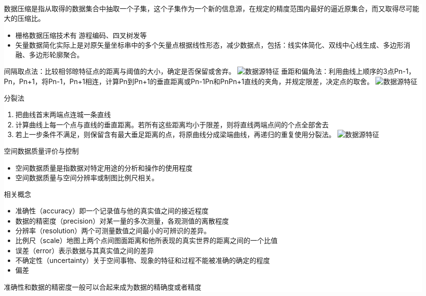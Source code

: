 数据压缩是指从取得的数据集合中抽取一个子集，这个子集作为一个新的信息源，在规定的精度范围内最好的逼近原集合，而又取得尽可能大的压缩比。
- 栅格数据压缩技术有 游程编码、四叉树发等
- 矢量数据简化实际上是对原矢量坐标串中的多个矢量点根据线性形态，减少数据点，包括：线实体简化、双线中心线生成、多边形消融、多边形轮廓聚合。

间隔取点法：比较相邻晾特征点的距离与阈值的大小，确定是否保留或舍弃。
![数据源特征](/images/geometry/img96.png)
垂距和偏角法：利用曲线上顺序的3点Pn-1，Pn，Pn+1，将Pn-1，Pn+1相连，计算Pn到Pn+1的垂直距离或Pn-1Pn和PnPn+1直线的夹角，并规定限差，决定点的取舍。
![数据源特征](/images/geometry/img97.png)

分裂法

1. 把曲线首末两端点连城一条直线
2. 计算曲线上每一个点与直线的垂直距离。若所有这些距离均小于限差，则将直线两端点间的个点全部舍去
3. 若上一步条件不满足，则保留含有最大垂足距离的点，将原曲线分成梁端曲线，再递归的重复使用分裂法。
![数据源特征](/images/geometry/img98.png)

空间数据质量评价与控制
- 空间数据质量是指数据对特定用途的分析和操作的使用程度
- 空间数据质量与空间分辨率或制图比例尺相关。

相关概念
- 准确性（accuracy）即一个记录值与他的真实值之间的接近程度
- 数据的精密度（precision）对某一量的多次测量，各观测值的离散程度
- 分辨率（resolution）两个可测量数值之间最小的可辨识的差异。
- 比例尺（scale）地图上两个点间图面距离和他所表现的真实世界的距离之间的一个比值
- 误差（error）表示数据与其真实值之间的差异
- 不确定性（uncertainty）关于空间事物、现象的特征和过程不能被准确的确定的程度
- 偏差

准确性和数据的精密度一般可以合起来成为数据的精确度或者精度